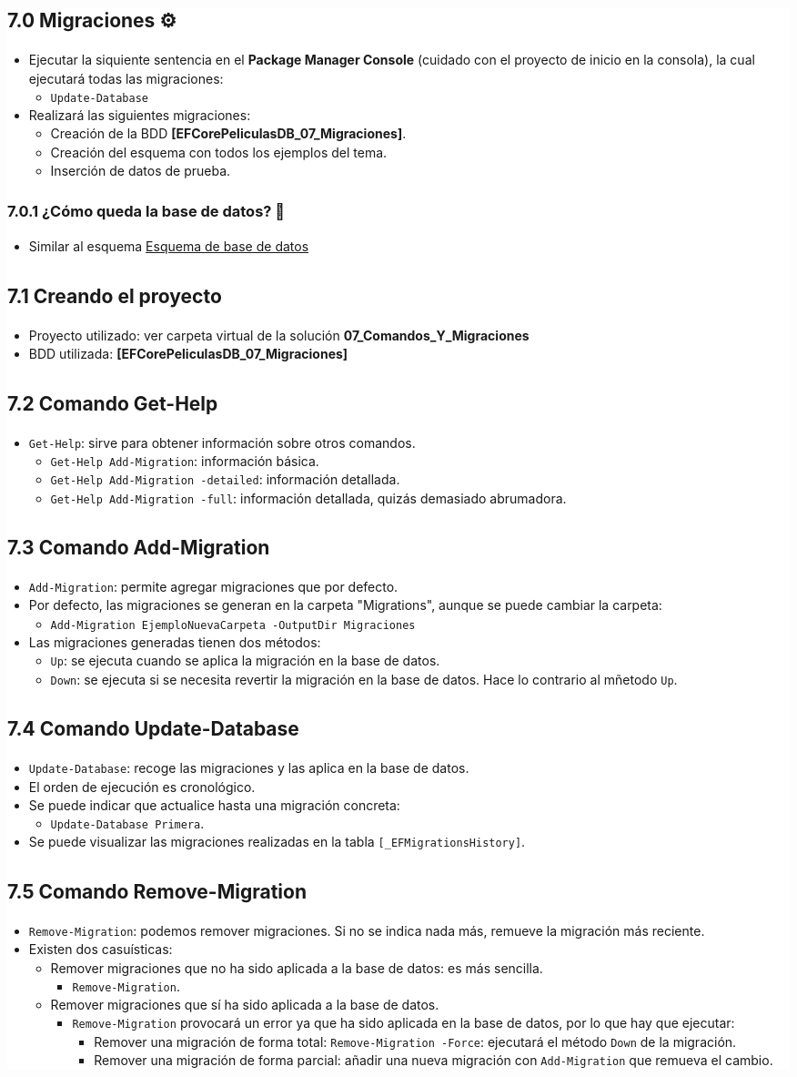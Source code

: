 ## 7.0 Migraciones ⚙️ <a name="Tema_07_Comandos_Y_Migraciones_Migraciones"></a>
* Ejecutar la siquiente sentencia en el **Package Manager Console** (cuidado con el proyecto de inicio en la consola), la cual ejecutará todas las migraciones:
  * ```Update-Database```
* Realizará las siguientes migraciones:  
  * Creación de la BDD **[EFCorePeliculasDB_07_Migraciones]**.
  * Creación del esquema con todos los ejemplos del tema.
  * Inserción de datos de prueba.

### 7.0.1 ¿Cómo queda la base de datos? 🔩
* Similar al esquema [Esquema de base de datos](#Esquema_BDD)
 
## 7.1 Creando el proyecto <a name="Tema_07_Comandos_Y_Migraciones_Creacion"></a>
* Proyecto utilizado: ver carpeta virtual de la solución **07_Comandos_Y_Migraciones**
* BDD utilizada: **[EFCorePeliculasDB_07_Migraciones]**

## 7.2 Comando Get-Help <a name="Tema_07_Comandos_Y_Migraciones_GetHelp"></a>
* ```Get-Help```: sirve para obtener información sobre otros comandos.
  * ```Get-Help Add-Migration```: información básica.
  * ```Get-Help Add-Migration -detailed```: información detallada.
  * ```Get-Help Add-Migration -full```: información detallada, quizás demasiado abrumadora.

## 7.3 Comando Add-Migration <a name="Tema_07_Comandos_Y_Migraciones_Add-Migration"></a>
* ```Add-Migration```: permite agregar migraciones que por defecto.
* Por defecto, las migraciones se generan en la carpeta "Migrations", aunque se puede cambiar la carpeta:
  * ```Add-Migration EjemploNuevaCarpeta -OutputDir Migraciones```
* Las migraciones generadas tienen dos métodos:
  * ```Up```: se ejecuta cuando se aplica la migración en la base de datos.
  * ```Down```: se ejecuta si se necesita revertir la migración en la base de datos. Hace lo contrario al mñetodo ```Up```.

## 7.4 Comando Update-Database <a name="Tema_07_Comandos_Y_Migraciones_Update-Database"></a>
* ```Update-Database```: recoge las migraciones y las aplica en la base de datos.
* El orden de ejecución es cronológico.
* Se puede indicar que actualice hasta una migración concreta:
  * ```Update-Database Primera```.
* Se puede visualizar las migraciones realizadas en la tabla ```[_EFMigrationsHistory]```.

## 7.5 Comando Remove-Migration <a name="Tema_07_Comandos_Y_Migraciones_Remove-Migration"></a>
* ```Remove-Migration```: podemos remover migraciones. Si no se indica nada más, remueve la migración más reciente.
* Existen dos casuísticas:
  * Remover migraciones que no ha sido aplicada a la base de datos: es más sencilla.
    * ```Remove-Migration```.
  * Remover migraciones que sí ha sido aplicada a la base de datos.
    * ```Remove-Migration``` provocará un error ya que ha sido aplicada en la base de datos, por lo que hay que ejecutar:
      * Remover una migración de forma total: ```Remove-Migration -Force```: ejecutará el método ```Down``` de la migración.
      * Remover una migración de forma parcial: añadir una nueva migración con ```Add-Migration``` que remueva el cambio.
